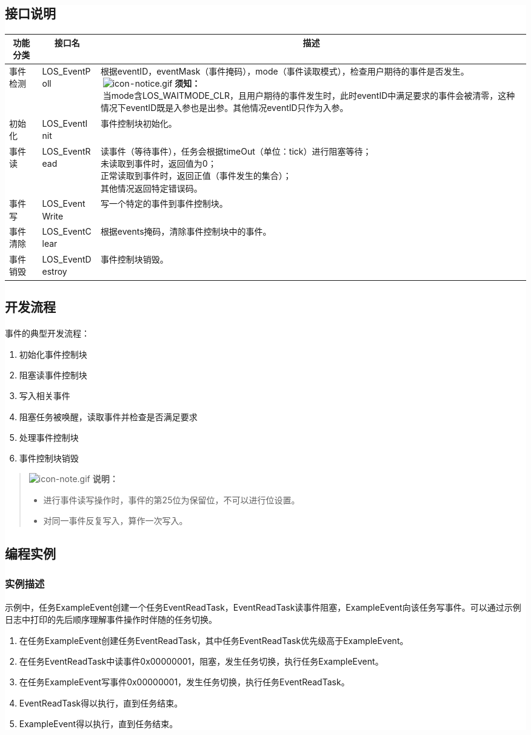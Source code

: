 ## 接口说明

| 功能分类 | 接口名 | 描述 |
| -------- | -------- | -------- |
| 事件检测 | LOS_EventPoll | 根据eventID，eventMask（事件掩码），mode（事件读取模式），检查用户期待的事件是否发生。<br/>&nbsp;![icon-notice.gif](public_sys-resources/icon-notice.gif)&nbsp;**须知：**<br/>&nbsp;当mode含LOS_WAITMODE_CLR，且用户期待的事件发生时，此时eventID中满足要求的事件会被清零，这种情况下eventID既是入参也是出参。其他情况eventID只作为入参。 |
| 初始化 | LOS_EventInit | 事件控制块初始化。 |
| 事件读 | LOS_EventRead | 读事件（等待事件），任务会根据timeOut（单位：tick）进行阻塞等待；<br/>未读取到事件时，返回值为0；<br/>正常读取到事件时，返回正值（事件发生的集合）；<br/>其他情况返回特定错误码。 |
| 事件写 | LOS_EventWrite | 写一个特定的事件到事件控制块。 |
| 事件清除 | LOS_EventClear | 根据events掩码，清除事件控制块中的事件。 |
| 事件销毁 | LOS_EventDestroy | 事件控制块销毁。 |


## 开发流程

事件的典型开发流程：

1. 初始化事件控制块

2. 阻塞读事件控制块

3. 写入相关事件

4. 阻塞任务被唤醒，读取事件并检查是否满足要求

5. 处理事件控制块

6. 事件控制块销毁


> ![icon-note.gif](public_sys-resources/icon-note.gif) **说明：**
> - 进行事件读写操作时，事件的第25位为保留位，不可以进行位设置。
> 
> - 对同一事件反复写入，算作一次写入。


## 编程实例


### 实例描述

示例中，任务ExampleEvent创建一个任务EventReadTask，EventReadTask读事件阻塞，ExampleEvent向该任务写事件。可以通过示例日志中打印的先后顺序理解事件操作时伴随的任务切换。

1. 在任务ExampleEvent创建任务EventReadTask，其中任务EventReadTask优先级高于ExampleEvent。

2. 在任务EventReadTask中读事件0x00000001，阻塞，发生任务切换，执行任务ExampleEvent。

3. 在任务ExampleEvent写事件0x00000001，发生任务切换，执行任务EventReadTask。

4. EventReadTask得以执行，直到任务结束。

5. ExampleEvent得以执行，直到任务结束。
